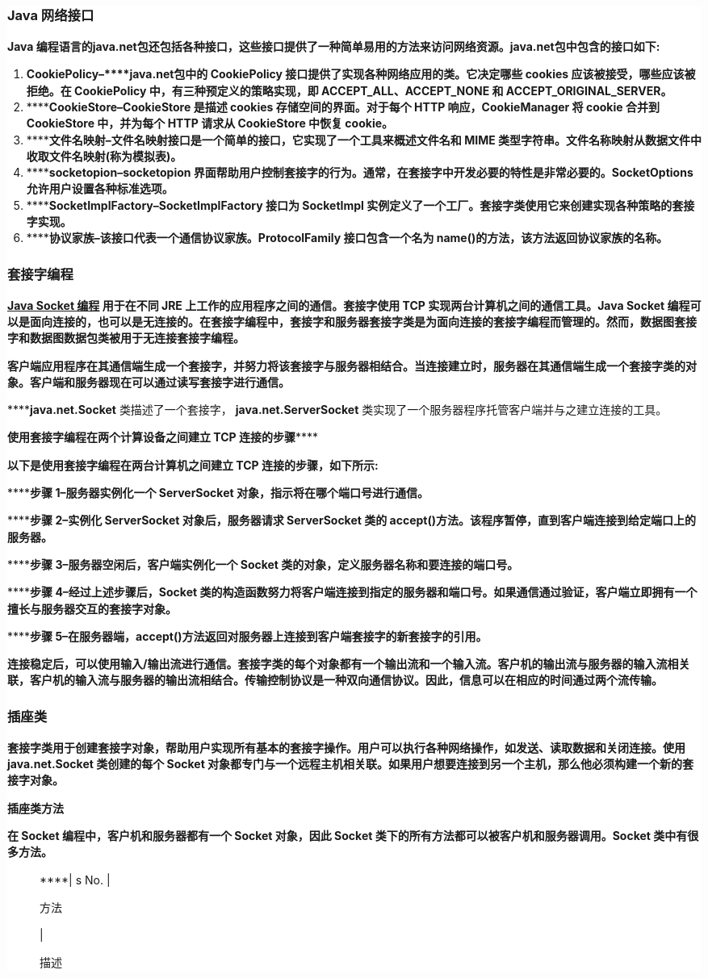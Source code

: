 ### ****Java 网络接口****

****Java 编程语言的**java.net**包还包括各种接口，这些接口提供了一种简单易用的方法来访问网络资源。**java.net**包中包含的接口如下:****

1.  ******CookiePolicy–****java.net**包中的 CookiePolicy 接口提供了实现各种网络应用的类。它决定哪些 cookies 应该被接受，哪些应该被拒绝。在 CookiePolicy 中，有三种预定义的策略实现，即 ACCEPT_ALL、ACCEPT_NONE 和 ACCEPT_ORIGINAL_SERVER。**** 
2.  ******CookieStore–**CookieStore 是描述 cookies 存储空间的界面。对于每个 HTTP 响应，CookieManager 将 cookie 合并到 CookieStore 中，并为每个 HTTP 请求从 CookieStore 中恢复 cookie。**** 
3.  ******文件名映射–**文件名映射接口是一个简单的接口，它实现了一个工具来概述文件名和 MIME 类型字符串。文件名称映射从数据文件中收取文件名映射(称为模拟表)。**** 
4.  ******socketopion–**socketopion 界面帮助用户控制套接字的行为。通常，在套接字中开发必要的特性是非常必要的。SocketOptions 允许用户设置各种标准选项。**** 
5.  ******SocketImplFactory–**SocketImplFactory 接口为 SocketImpl 实例定义了一个工厂。套接字类使用它来创建实现各种策略的套接字实现。**** 
6.  ******协议家族–**该接口代表一个通信协议家族。ProtocolFamily 接口包含一个名为 name()的方法，该方法返回协议家族的名称。****

### ****套接字编程****

****[**Java Socket 编程**](https://www.geeksforgeeks.org/socket-programming-in-java/) 用于在不同 JRE 上工作的应用程序之间的通信。套接字使用 TCP 实现两台计算机之间的通信工具。Java Socket 编程可以是面向连接的，也可以是无连接的。在套接字编程中，套接字和服务器套接字类是为面向连接的套接字编程而管理的。然而，数据图套接字和数据图数据包类被用于无连接套接字编程。****

****客户端应用程序在其通信端生成一个套接字，并努力将该套接字与服务器相结合。当连接建立时，服务器在其通信端生成一个套接字类的对象。客户端和服务器现在可以通过读写套接字进行通信。****

******java.net.Socket** 类描述了一个套接字， **java.net.ServerSocket** 类实现了一个服务器程序托管客户端并与之建立连接的工具。

**使用套接字编程在两个计算设备之间建立 TCP 连接的步骤******

****以下是使用套接字编程在两台计算机之间建立 TCP 连接的步骤，如下所示:**** 

******步骤 1–**服务器实例化一个 ServerSocket 对象，指示将在哪个端口号进行通信。****

******步骤 2–**实例化 ServerSocket 对象后，服务器请求 ServerSocket 类的 accept()方法。该程序暂停，直到客户端连接到给定端口上的服务器。****

******步骤 3–**服务器空闲后，客户端实例化一个 Socket 类的对象，定义服务器名称和要连接的端口号。****

******步骤 4–**经过上述步骤后，Socket 类的构造函数努力将客户端连接到指定的服务器和端口号。如果通信通过验证，客户端立即拥有一个擅长与服务器交互的套接字对象。****

******步骤 5–**在服务器端，accept()方法返回对服务器上连接到客户端套接字的新套接字的引用。****

****连接稳定后，可以使用输入/输出流进行通信。套接字类的每个对象都有一个输出流和一个输入流。客户机的输出流与服务器的输入流相关联，客户机的输入流与服务器的输出流相结合。传输控制协议是一种双向通信协议。因此，信息可以在相应的时间通过两个流传输。****

### ****插座类****

******套接字类**用于创建套接字对象，帮助用户实现所有基本的套接字操作。用户可以执行各种网络操作，如发送、读取数据和关闭连接。使用 **java.net.Socket** 类创建的每个 Socket 对象都专门与一个远程主机相关联。如果用户想要连接到另一个主机，那么他必须构建一个新的套接字对象。****

******插座类方法******

****在 Socket 编程中，客户机和服务器都有一个 Socket 对象，因此 Socket 类下的所有方法都可以被客户机和服务器调用。Socket 类中有很多方法。****

<figure class="table"> ****| s No. | 

方法

 | 

描述
